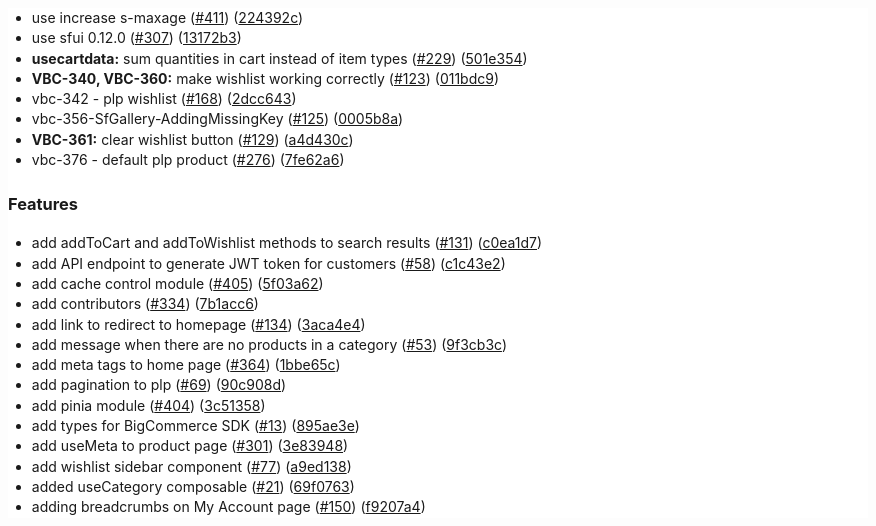 * use increase s-maxage ([#411](https://github.com/vuestorefront/bigcommerce/issues/411)) ([224392c](https://github.com/vuestorefront/bigcommerce/commit/224392cdacf7370fbb9204aef86407756e5899ed))
* use sfui 0.12.0 ([#307](https://github.com/vuestorefront/bigcommerce/issues/307)) ([13172b3](https://github.com/vuestorefront/bigcommerce/commit/13172b374b1c196242629a88d7e16eab3560ba7e))
* **usecartdata:** sum quantities in cart instead of item types ([#229](https://github.com/vuestorefront/bigcommerce/issues/229)) ([501e354](https://github.com/vuestorefront/bigcommerce/commit/501e3540fd899e6177df8ad66e84735eaa54668e))
* **VBC-340, VBC-360:** make wishlist working correctly ([#123](https://github.com/vuestorefront/bigcommerce/issues/123)) ([011bdc9](https://github.com/vuestorefront/bigcommerce/commit/011bdc9325fa36b718b1a34cbb2a1a0bc1dca7cd))
* vbc-342 - plp wishlist ([#168](https://github.com/vuestorefront/bigcommerce/issues/168)) ([2dcc643](https://github.com/vuestorefront/bigcommerce/commit/2dcc64300f28a4c24da8dfba270ff312a32a8860))
* vbc-356-SfGallery-AddingMissingKey ([#125](https://github.com/vuestorefront/bigcommerce/issues/125)) ([0005b8a](https://github.com/vuestorefront/bigcommerce/commit/0005b8a30f8fdee7f4253110e3819b63e1d74a82))
* **VBC-361:** clear wishlist button ([#129](https://github.com/vuestorefront/bigcommerce/issues/129)) ([a4d430c](https://github.com/vuestorefront/bigcommerce/commit/a4d430c65fecbe7c9fc4655d31c1d18c2ceec36c))
* vbc-376 - default plp product ([#276](https://github.com/vuestorefront/bigcommerce/issues/276)) ([7fe62a6](https://github.com/vuestorefront/bigcommerce/commit/7fe62a6f5397ea0366e48be61af351d712fd60bb))


### Features

* add addToCart and addToWishlist methods to search results ([#131](https://github.com/vuestorefront/bigcommerce/issues/131)) ([c0ea1d7](https://github.com/vuestorefront/bigcommerce/commit/c0ea1d7562871a6221d2d87be8a1d4b259831d8e))
* add API endpoint to generate JWT token for customers ([#58](https://github.com/vuestorefront/bigcommerce/issues/58)) ([c1c43e2](https://github.com/vuestorefront/bigcommerce/commit/c1c43e20ba06d685b3327b44a32fd6a8a113e338))
* add cache control module ([#405](https://github.com/vuestorefront/bigcommerce/issues/405)) ([5f03a62](https://github.com/vuestorefront/bigcommerce/commit/5f03a6286df99b8382f78fb6488cda9045c2615a))
* add contributors ([#334](https://github.com/vuestorefront/bigcommerce/issues/334)) ([7b1acc6](https://github.com/vuestorefront/bigcommerce/commit/7b1acc66b6a05dc9244ef686c2423b489466da93))
* add link to redirect to homepage ([#134](https://github.com/vuestorefront/bigcommerce/issues/134)) ([3aca4e4](https://github.com/vuestorefront/bigcommerce/commit/3aca4e498f66a1d84079824f37b2b2aefc77b96e))
* add message when there are no products in a category ([#53](https://github.com/vuestorefront/bigcommerce/issues/53)) ([9f3cb3c](https://github.com/vuestorefront/bigcommerce/commit/9f3cb3c9144d070a1f438abee06de2f6bf8facb3))
* add meta tags to home page ([#364](https://github.com/vuestorefront/bigcommerce/issues/364)) ([1bbe65c](https://github.com/vuestorefront/bigcommerce/commit/1bbe65cee6268e0773ba8e482b8b50e7fa802b07))
* add pagination to plp ([#69](https://github.com/vuestorefront/bigcommerce/issues/69)) ([90c908d](https://github.com/vuestorefront/bigcommerce/commit/90c908d873c9aad25c3f2ab3e838f57e1ce0f6ab))
* add pinia module ([#404](https://github.com/vuestorefront/bigcommerce/issues/404)) ([3c51358](https://github.com/vuestorefront/bigcommerce/commit/3c5135884bd5255ab14a0eb9104c217296799d73))
* add types for BigCommerce SDK ([#13](https://github.com/vuestorefront/bigcommerce/issues/13)) ([895ae3e](https://github.com/vuestorefront/bigcommerce/commit/895ae3e621f1b16efa9496a8196eda1175bac9e3))
* add useMeta to product page ([#301](https://github.com/vuestorefront/bigcommerce/issues/301)) ([3e83948](https://github.com/vuestorefront/bigcommerce/commit/3e839481c1cb2ed3be33ba991147b85e0a87030a))
* add wishlist sidebar component ([#77](https://github.com/vuestorefront/bigcommerce/issues/77)) ([a9ed138](https://github.com/vuestorefront/bigcommerce/commit/a9ed13858a04d1fc8b890273603427925b3124ac))
* added useCategory composable ([#21](https://github.com/vuestorefront/bigcommerce/issues/21)) ([69f0763](https://github.com/vuestorefront/bigcommerce/commit/69f0763f3475b104e420b2a170cb63ecbe6172b5))
* adding breadcrumbs on My Account page ([#150](https://github.com/vuestorefront/bigcommerce/issues/150)) ([f9207a4](https://github.com/vuestorefront/bigcommerce/commit/f9207a436694c4ae586b7380b0ac465ca2279529))